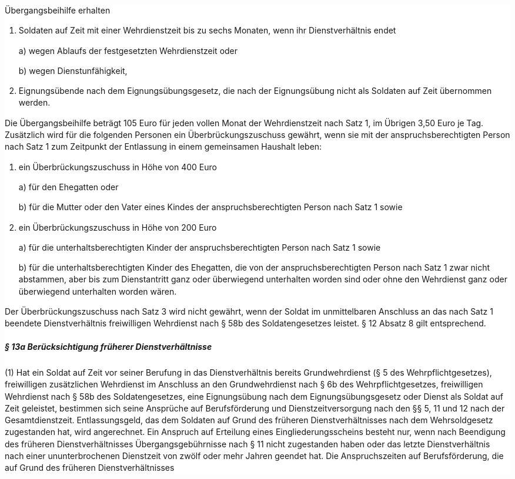 Übergangsbeihilfe erhalten

1.  Soldaten auf Zeit mit einer Wehrdienstzeit bis zu sechs Monaten, wenn
    ihr Dienstverhältnis endet

    a)  wegen Ablaufs der festgesetzten Wehrdienstzeit oder


    b)  wegen Dienstunfähigkeit,





2.  Eignungsübende nach dem Eignungsübungsgesetz, die nach der
    Eignungsübung nicht als Soldaten auf Zeit übernommen werden.



Die Übergangsbeihilfe beträgt 105 Euro für jeden vollen Monat der
Wehrdienstzeit nach Satz 1, im Übrigen 3,50 Euro je Tag. Zusätzlich
wird für die folgenden Personen ein Überbrückungszuschuss gewährt,
wenn sie mit der anspruchsberechtigten Person nach Satz 1 zum
Zeitpunkt der Entlassung in einem gemeinsamen Haushalt leben:

1.  ein Überbrückungszuschuss in Höhe von 400 Euro

    a)  für den Ehegatten oder


    b)  für die Mutter oder den Vater eines Kindes der anspruchsberechtigten
        Person nach Satz 1 sowie





2.  ein Überbrückungszuschuss in Höhe von 200 Euro

    a)  für die unterhaltsberechtigten Kinder der anspruchsberechtigten Person
        nach Satz 1 sowie


    b)  für die unterhaltsberechtigten Kinder des Ehegatten, die von der
        anspruchsberechtigten Person nach Satz 1 zwar nicht abstammen, aber
        bis zum Dienstantritt ganz oder überwiegend unterhalten worden sind
        oder ohne den Wehrdienst ganz oder überwiegend unterhalten worden
        wären.






Der Überbrückungszuschuss nach Satz 3 wird nicht gewährt, wenn der
Soldat im unmittelbaren Anschluss an das nach Satz 1 beendete
Dienstverhältnis freiwilligen Wehrdienst nach § 58b des
Soldatengesetzes leistet. § 12 Absatz 8 gilt entsprechend.


##### § 13a Berücksichtigung früherer Dienstverhältnisse

(1) Hat ein Soldat auf Zeit vor seiner Berufung in das
Dienstverhältnis bereits Grundwehrdienst (§ 5 des
Wehrpflichtgesetzes), freiwilligen zusätzlichen Wehrdienst im
Anschluss an den Grundwehrdienst nach § 6b des Wehrpflichtgesetzes,
freiwilligen Wehrdienst nach § 58b des Soldatengesetzes, eine
Eignungsübung nach dem Eignungsübungsgesetz oder Dienst als Soldat auf
Zeit geleistet, bestimmen sich seine Ansprüche auf Berufsförderung und
Dienstzeitversorgung nach den §§ 5, 11 und 12 nach der
Gesamtdienstzeit. Entlassungsgeld, das dem Soldaten auf Grund des
früheren Dienstverhältnisses nach dem Wehrsoldgesetz zugestanden hat,
wird angerechnet. Ein Anspruch auf Erteilung eines
Eingliederungsscheins besteht nur, wenn nach Beendigung des früheren
Dienstverhältnisses Übergangsgebührnisse nach § 11 nicht zugestanden
haben oder das letzte Dienstverhältnis nach einer ununterbrochenen
Dienstzeit von zwölf oder mehr Jahren geendet hat. Die Anspruchszeiten
auf Berufsförderung, die auf Grund des früheren Dienstverhältnisses